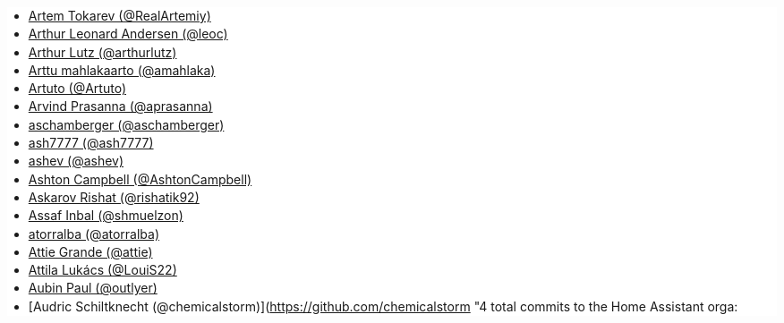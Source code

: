 - [Artem Tokarev (@RealArtemiy)](https://github.com/RealArtemiy "1 total commits to the Home Assistant orga:
1 commit to home-assistant
")
- [Arthur Leonard Andersen (@leoc)](https://github.com/leoc "9 total commits to the Home Assistant orga:
9 commits to home-assistant
")
- [Arthur Lutz (@arthurlutz)](https://github.com/arthurlutz "1 total commits to the Home Assistant orga:
1 commit to home-assistant.io
")
- [Arttu mahlakaarto (@amahlaka)](https://github.com/amahlaka "6 total commits to the Home Assistant orga:
6 commits to home-assistant.io
")
- [Artuto (@Artuto)](https://github.com/Artuto "1 total commits to the Home Assistant orga:
1 commit to 1password-teams-open-source
")
- [Arvind Prasanna (@aprasanna)](https://github.com/aprasanna "1 total commits to the Home Assistant orga:
1 commit to home-assistant
")
- [aschamberger (@aschamberger)](https://github.com/aschamberger "2 total commits to the Home Assistant orga:
1 commit to home-assistant
1 commit to home-assistant.io
")
- [ash7777 (@ash7777)](https://github.com/ash7777 "1 total commits to the Home Assistant orga:
1 commit to open-zwave
")
- [ashev (@ashev)](https://github.com/ashev "2 total commits to the Home Assistant orga:
2 commits to home-assistant.io
")
- [Ashton Campbell (@AshtonCampbell)](https://github.com/AshtonCampbell "5 total commits to the Home Assistant orga:
5 commits to home-assistant.io
")
- [Askarov Rishat (@rishatik92)](https://github.com/rishatik92 "6 total commits to the Home Assistant orga:
3 commits to home-assistant
3 commits to home-assistant.io
")
- [Assaf Inbal (@shmuelzon)](https://github.com/shmuelzon "12 total commits to the Home Assistant orga:
9 commits to homebridge-homeassistant
3 commits to home-assistant
")
- [atorralba (@atorralba)](https://github.com/atorralba "2 total commits to the Home Assistant orga:
2 commits to home-assistant.io
")
- [Attie Grande (@attie)](https://github.com/attie "1 total commits to the Home Assistant orga:
1 commit to pi-gen
")
- [Attila Lukács (@LouiS22)](https://github.com/LouiS22 "27 total commits to the Home Assistant orga:
27 commits to open-zwave
")
- [Aubin Paul (@outlyer)](https://github.com/outlyer "1 total commits to the Home Assistant orga:
1 commit to home-assistant.io
")
- [Audric Schiltknecht (@chemicalstorm)](https://github.com/chemicalstorm "4 total commits to the Home Assistant orga: